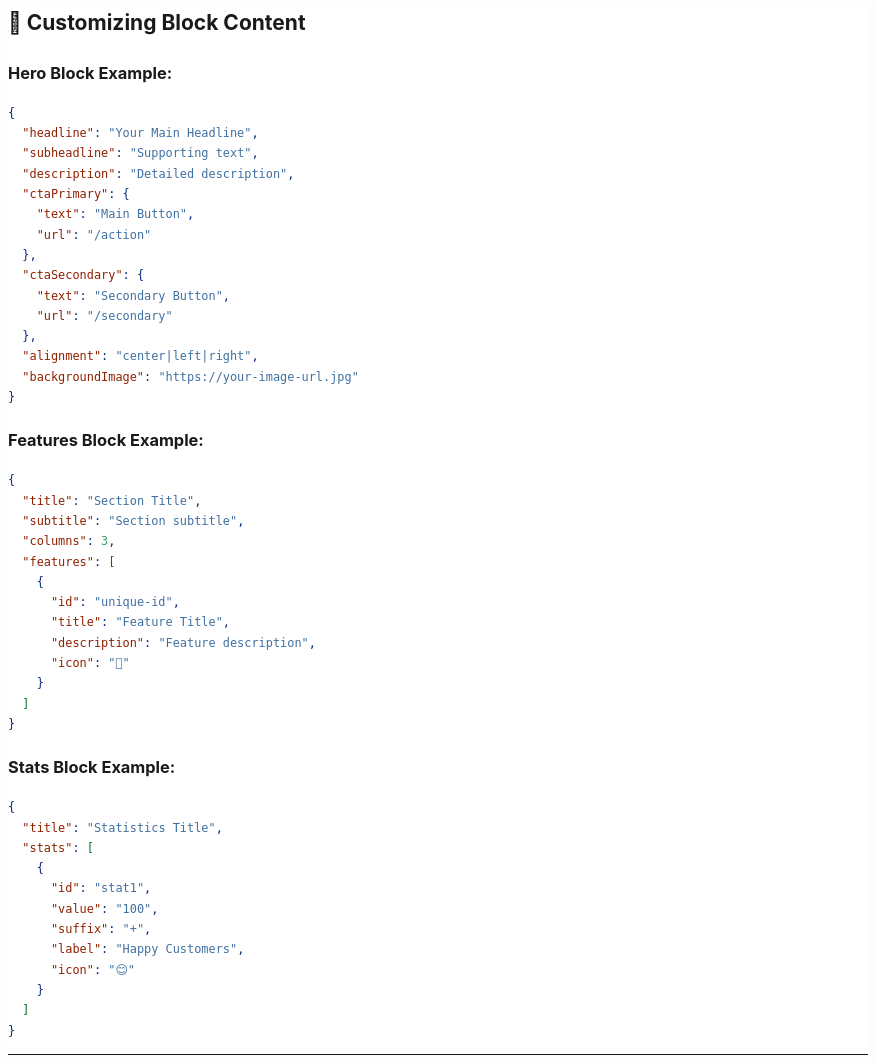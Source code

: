
## 🎨 **Customizing Block Content**

### **Hero Block Example**:

```json
{
  "headline": "Your Main Headline",
  "subheadline": "Supporting text",
  "description": "Detailed description",
  "ctaPrimary": {
    "text": "Main Button",
    "url": "/action"
  },
  "ctaSecondary": {
    "text": "Secondary Button",
    "url": "/secondary"
  },
  "alignment": "center|left|right",
  "backgroundImage": "https://your-image-url.jpg"
}
```

### **Features Block Example**:

```json
{
  "title": "Section Title",
  "subtitle": "Section subtitle",
  "columns": 3,
  "features": [
    {
      "id": "unique-id",
      "title": "Feature Title",
      "description": "Feature description",
      "icon": "🚀"
    }
  ]
}
```

### **Stats Block Example**:

```json
{
  "title": "Statistics Title",
  "stats": [
    {
      "id": "stat1",
      "value": "100",
      "suffix": "+",
      "label": "Happy Customers",
      "icon": "😊"
    }
  ]
}
```

---